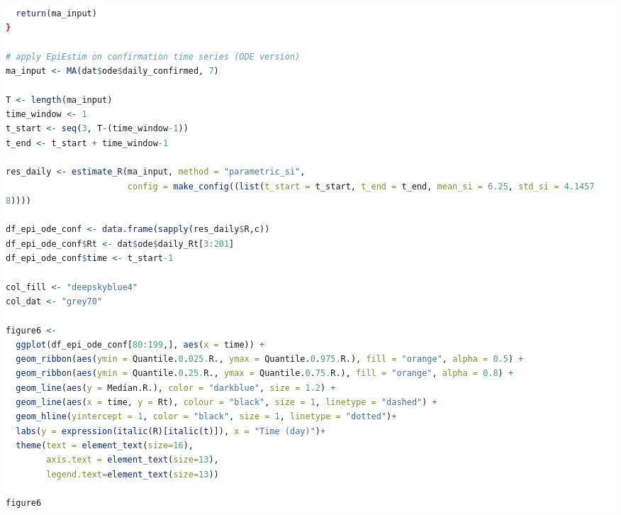 ``` r
  return(ma_input)
}

# apply EpiEstim on confirmation time series (ODE version)
ma_input <- MA(dat$ode$daily_confirmed, 7)

T <- length(ma_input)
time_window <- 1
t_start <- seq(3, T-(time_window-1))
t_end <- t_start + time_window-1

res_daily <- estimate_R(ma_input, method = "parametric_si",
                        config = make_config((list(t_start = t_start, t_end = t_end, mean_si = 6.25, std_si = 4.14578))))

df_epi_ode_conf <- data.frame(sapply(res_daily$R,c))
df_epi_ode_conf$Rt <- dat$ode$daily_Rt[3:201]
df_epi_ode_conf$time <- t_start-1

col_fill <- "deepskyblue4"
col_dat <- "grey70"

figure6 <- 
  ggplot(df_epi_ode_conf[80:199,], aes(x = time)) +
  geom_ribbon(aes(ymin = Quantile.0.025.R., ymax = Quantile.0.975.R.), fill = "orange", alpha = 0.5) +
  geom_ribbon(aes(ymin = Quantile.0.25.R., ymax = Quantile.0.75.R.), fill = "orange", alpha = 0.8) +
  geom_line(aes(y = Median.R.), color = "darkblue", size = 1.2) +
  geom_line(aes(x = time, y = Rt), colour = "black", size = 1, linetype = "dashed") +
  geom_hline(yintercept = 1, color = "black", size = 1, linetype = "dotted")+
  labs(y = expression(italic(R)[italic(t)]), x = "Time (day)")+
  theme(text = element_text(size=16),
        axis.text = element_text(size=13),
        legend.text=element_text(size=13))

figure6
```
